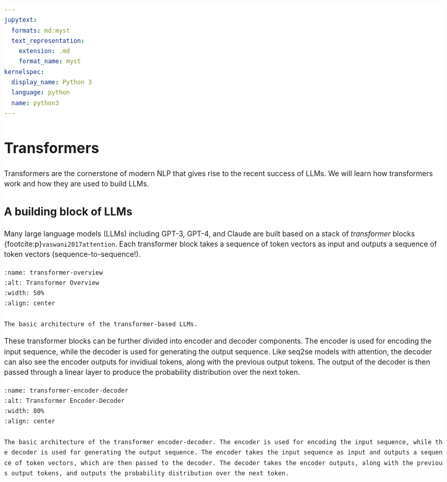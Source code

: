 ```yaml
---
jupytext:
  formats: md:myst
  text_representation:
    extension: .md
    format_name: myst
kernelspec:
  display_name: Python 3
  language: python
  name: python3
---
```


# Transformers

Transformers are the cornerstone of modern NLP that gives rise to the recent success of LLMs. We will learn how transformers work and how they are used to build LLMs.

## A building block of LLMs

Many large language models (LLMs) including GPT-3, GPT-4, and Claude are built based on a stack of *transformer* blocks {footcite:p}`vaswani2017attention`.
Each transformer block takes a sequence of token vectors as input and outputs a sequence of token vectors (sequence-to-sequence!).

```{figure} ../figs/transformer-overview.jpg
:name: transformer-overview
:alt: Transformer Overview
:width: 50%
:align: center

The basic architecture of the transformer-based LLMs.
```

These transformer blocks can be further divided into encoder and decoder components.
The encoder is used for encoding the input sequence, while the decoder is used for generating the output sequence. Like seq2se models with attention, the decoder can also see the encoder outputs for invidiual tokens, along with the previous output tokens. The output of the decoder is then passed through a linear layer to produce the probability distribution over the next token.

```{figure} ../figs/transformer-encoder-decoder.jpg
:name: transformer-encoder-decoder
:alt: Transformer Encoder-Decoder
:width: 80%
:align: center

The basic architecture of the transformer encoder-decoder. The encoder is used for encoding the input sequence, while the decoder is used for generating the output sequence. The encoder takes the input sequence as input and outputs a sequence of token vectors, which are then passed to the decoder. The decoder takes the encoder outputs, along with the previous output tokens, and outputs the probability distribution over the next token.
```
